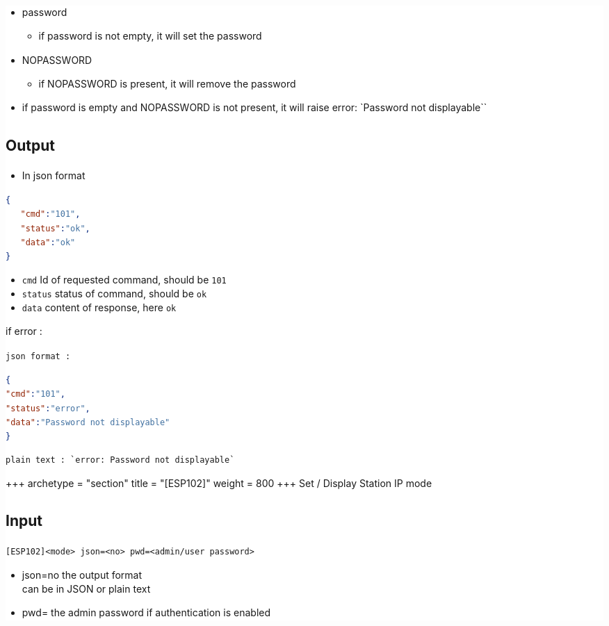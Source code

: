 * password
  * if password is not empty, it will set the password

* NOPASSWORD
  * if NOPASSWORD is present, it will remove the password

* if password is empty and NOPASSWORD is not present, it will raise error: `Password not displayable``

## Output

- In json format

```json
{
   "cmd":"101",
   "status":"ok",
   "data":"ok"
}
```

* `cmd` Id of requested command, should be `101`
* `status` status of command, should be `ok`
* `data` content of response, here `ok`

if error :    

    json format :
    
```json
{
"cmd":"101",
"status":"error",
"data":"Password not displayable"
}
```

    plain text : `error: Password not displayable`


+++
archetype = "section"
title = "[ESP102]"
weight = 800
+++
Set / Display Station IP mode

## Input
`[ESP102]<mode> json=<no> pwd=<admin/user password>`

* json=no
the output format   
can be in JSON or plain text

* pwd=<admin password>
the admin password if authentication is enabled
